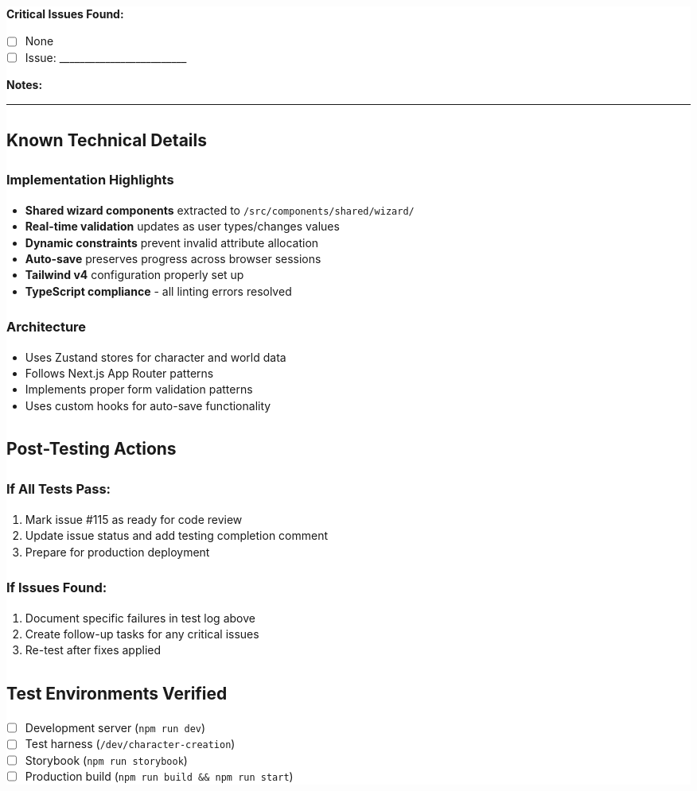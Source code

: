 **Critical Issues Found:**
- [ ] None
- [ ] Issue: _________________________

**Notes:**
_________________________________

## Known Technical Details

### Implementation Highlights
- **Shared wizard components** extracted to `/src/components/shared/wizard/`
- **Real-time validation** updates as user types/changes values
- **Dynamic constraints** prevent invalid attribute allocation
- **Auto-save** preserves progress across browser sessions
- **Tailwind v4** configuration properly set up
- **TypeScript compliance** - all linting errors resolved

### Architecture
- Uses Zustand stores for character and world data
- Follows Next.js App Router patterns
- Implements proper form validation patterns
- Uses custom hooks for auto-save functionality

## Post-Testing Actions

### If All Tests Pass:
1. Mark issue #115 as ready for code review
2. Update issue status and add testing completion comment
3. Prepare for production deployment

### If Issues Found:
1. Document specific failures in test log above
2. Create follow-up tasks for any critical issues
3. Re-test after fixes applied

## Test Environments Verified
- [ ] Development server (`npm run dev`)
- [ ] Test harness (`/dev/character-creation`)  
- [ ] Storybook (`npm run storybook`)
- [ ] Production build (`npm run build && npm run start`)